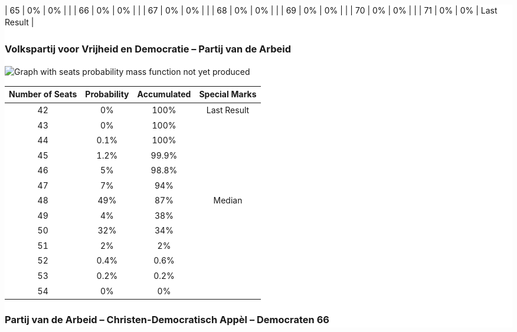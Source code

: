 | 65 | 0% | 0% |  |
| 66 | 0% | 0% |  |
| 67 | 0% | 0% |  |
| 68 | 0% | 0% |  |
| 69 | 0% | 0% |  |
| 70 | 0% | 0% |  |
| 71 | 0% | 0% | Last Result |

### Volkspartij voor Vrijheid en Democratie – Partij van de Arbeid

![Graph with seats probability mass function not yet produced](2019-09-07-Peilnl-coalitions-seats-pmf-vvd–pvda.png "Seats Probability Mass Function")

| Number of Seats | Probability | Accumulated | Special Marks |
|:---------------:|:-----------:|:-----------:|:-------------:|
| 42 | 0% | 100% | Last Result |
| 43 | 0% | 100% |  |
| 44 | 0.1% | 100% |  |
| 45 | 1.2% | 99.9% |  |
| 46 | 5% | 98.8% |  |
| 47 | 7% | 94% |  |
| 48 | 49% | 87% | Median |
| 49 | 4% | 38% |  |
| 50 | 32% | 34% |  |
| 51 | 2% | 2% |  |
| 52 | 0.4% | 0.6% |  |
| 53 | 0.2% | 0.2% |  |
| 54 | 0% | 0% |  |

### Partij van de Arbeid – Christen-Democratisch Appèl – Democraten 66
